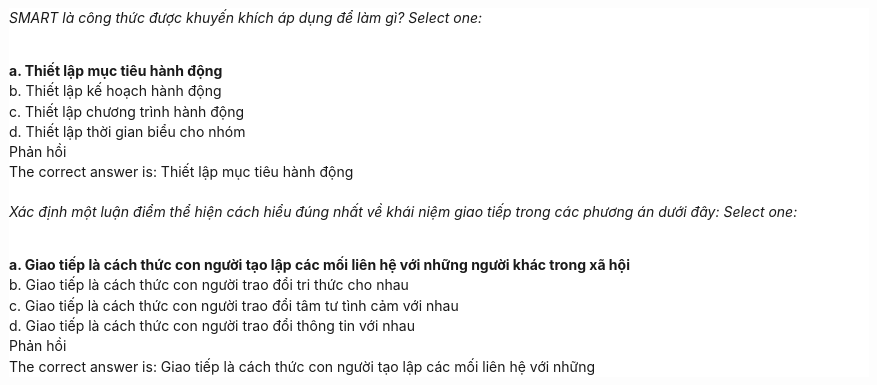 ###### SMART là công thức được khuyến khích áp dụng để làm gì? Select one:

**a. Thiết lập mục tiêu hành động**\
b. Thiết lập kế hoạch hành động\
c. Thiết lập chương trình hành động\
d. Thiết lập thời gian biểu cho nhóm\
Phản hồi\
The correct answer is: Thiết lập mục tiêu hành động

###### Xác định một luận điểm thể hiện cách hiểu đúng nhất về khái niệm giao tiếp trong các phương án dưới đây: Select one:

**a. Giao tiếp là cách thức con người tạo lập các mối liên hệ với những
người khác trong xã hội**\
b. Giao tiếp là cách thức con người trao đổi tri thức cho nhau\
c. Giao tiếp là cách thức con người trao đổi tâm tư tình cảm với nhau\
d. Giao tiếp là cách thức con người trao đổi thông tin với nhau\
Phản hồi\
The correct answer is: Giao tiếp là cách thức con người tạo lập các mối
liên hệ với những
